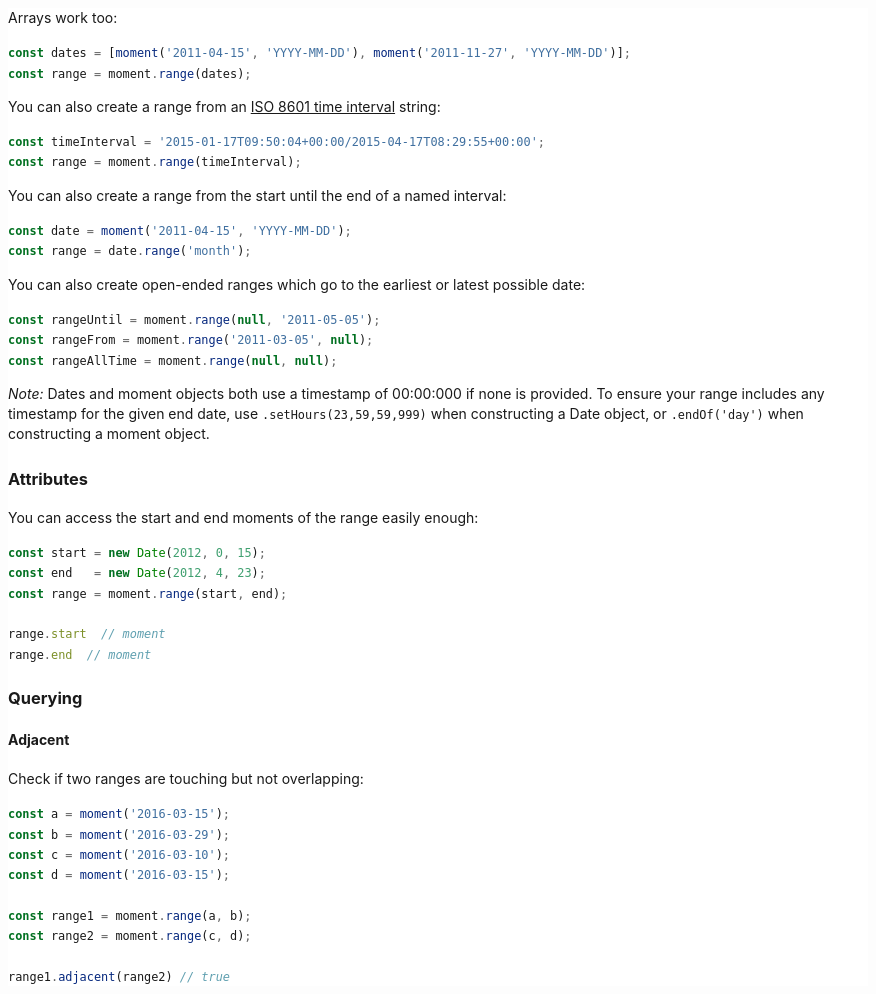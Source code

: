 Arrays work too:

``` js
const dates = [moment('2011-04-15', 'YYYY-MM-DD'), moment('2011-11-27', 'YYYY-MM-DD')];
const range = moment.range(dates);
```

You can also create a range from an [ISO 8601 time interval][interval] string:

``` js
const timeInterval = '2015-01-17T09:50:04+00:00/2015-04-17T08:29:55+00:00';
const range = moment.range(timeInterval);
```

You can also create a range from the start until the end of a named interval:

``` js
const date = moment('2011-04-15', 'YYYY-MM-DD');
const range = date.range('month');
```

You can also create open-ended ranges which go to the earliest or latest possible date:

``` js
const rangeUntil = moment.range(null, '2011-05-05');
const rangeFrom = moment.range('2011-03-05', null);
const rangeAllTime = moment.range(null, null);
```

*Note:* Dates and moment objects both use a timestamp of 00:00:000 if none is
provided. To ensure your range includes any timestamp for the given end date,
use `.setHours(23,59,59,999)` when constructing a Date object, or
`.endOf('day')` when constructing a moment object.

### Attributes

You can access the start and end moments of the range easily enough:

``` js
const start = new Date(2012, 0, 15);
const end   = new Date(2012, 4, 23);
const range = moment.range(start, end);

range.start  // moment
range.end  // moment
```

### Querying

#### Adjacent

Check if two ranges are touching but not overlapping:

``` js
const a = moment('2016-03-15');
const b = moment('2016-03-29');
const c = moment('2016-03-10');
const d = moment('2016-03-15');

const range1 = moment.range(a, b);
const range2 = moment.range(c, d);

range1.adjacent(range2) // true
```


[add]: http://momentjs.com/docs/#/manipulating/add/
[cdnjs]: https://github.com/cdnjs/cdnjs
[interval]: http://en.wikipedia.org/wiki/ISO_8601#Time_intervals
[iterable]: https://developer.mozilla.org/en-US/docs/Web/JavaScript/Reference/Iteration_protocols#Syntaxes_expecting_iterables
[mit]: https://opensource.org/licenses/MIT
[moment]: http://momentjs.com/
[node]: http://nodejs.org/